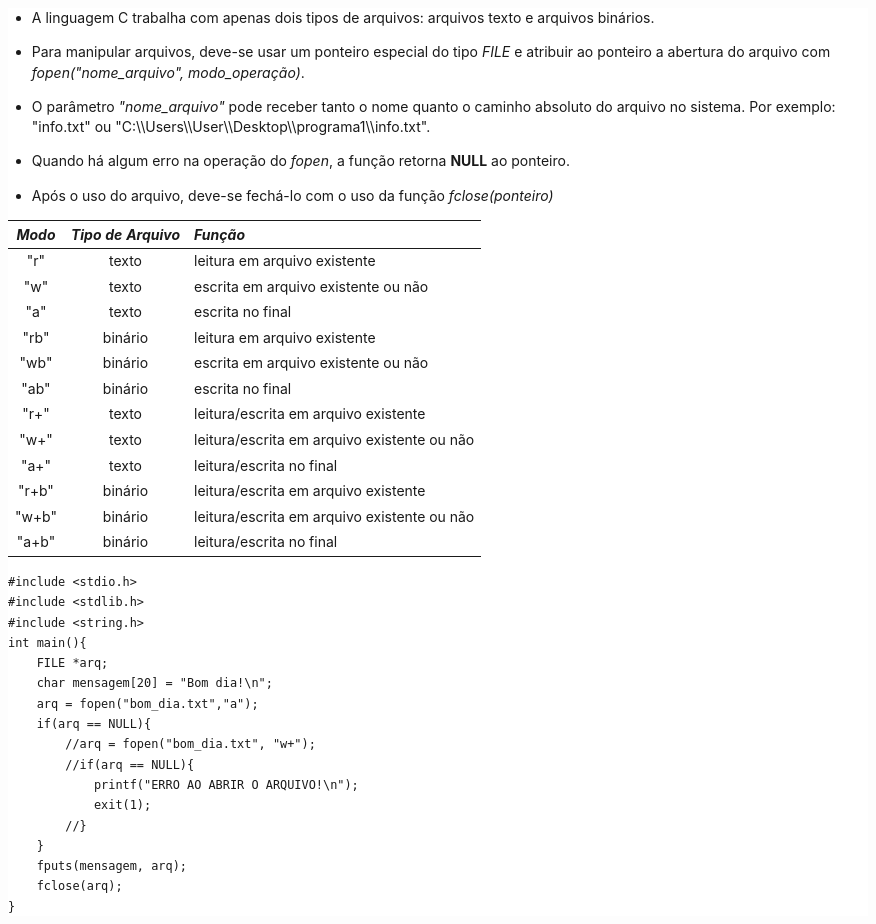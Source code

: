 - A linguagem C trabalha com apenas dois tipos de arquivos: arquivos texto e arquivos binários.

- Para manipular arquivos, deve-se usar um ponteiro especial do tipo *FILE* e atribuir ao ponteiro a abertura do arquivo com *fopen("nome_arquivo", modo_operação)*.

- O parâmetro *"nome_arquivo"* pode receber tanto o nome quanto o caminho absoluto do arquivo no sistema. Por exemplo: "info.txt" ou "C:\\\Users\\\User\\\Desktop\\\programa1\\\info.txt".

- Quando há algum erro na operação do *fopen*, a função retorna **NULL** ao ponteiro.

- Após o uso do arquivo, deve-se fechá-lo com o uso da função *fclose(ponteiro)*
<center>

<p>

|*Modo*|*Tipo de Arquivo*|*Função*|
|:---:|:---:|:---|
|"r"|texto|leitura em arquivo existente|
|"w"|texto|escrita em arquivo existente ou não|
|"a"|texto|escrita no final|
|"rb"|binário|leitura em arquivo existente|
|"wb"|binário|escrita em arquivo existente ou não|
|"ab"|binário|escrita no final|
|"r+"|texto|leitura/escrita em arquivo existente|
|"w+"|texto|leitura/escrita em arquivo existente ou não|
|"a+"|texto|leitura/escrita no final|
|"r+b"|binário|leitura/escrita em arquivo existente|
|"w+b"|binário|leitura/escrita em arquivo existente ou não|
|"a+b"|binário|leitura/escrita no final|

</p>

</center>

```
#include <stdio.h>
#include <stdlib.h>
#include <string.h>
int main(){
	FILE *arq;
	char mensagem[20] = "Bom dia!\n";
	arq = fopen("bom_dia.txt","a");
    if(arq == NULL){
        //arq = fopen("bom_dia.txt", "w+");
        //if(arq == NULL){
            printf("ERRO AO ABRIR O ARQUIVO!\n");
            exit(1);
        //}
    }
	fputs(mensagem, arq);
	fclose(arq);
}
```
